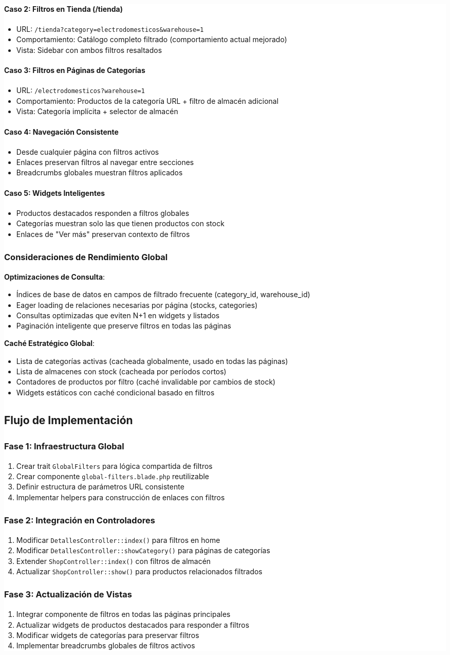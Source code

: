 #### Caso 2: Filtros en Tienda (/tienda)
- URL: `/tienda?category=electrodomesticos&warehouse=1`
- Comportamiento: Catálogo completo filtrado (comportamiento actual mejorado)
- Vista: Sidebar con ambos filtros resaltados

#### Caso 3: Filtros en Páginas de Categorías
- URL: `/electrodomesticos?warehouse=1`
- Comportamiento: Productos de la categoría URL + filtro de almacén adicional
- Vista: Categoría implícita + selector de almacén

#### Caso 4: Navegación Consistente
- Desde cualquier página con filtros activos
- Enlaces preservan filtros al navegar entre secciones
- Breadcrumbs globales muestran filtros aplicados

#### Caso 5: Widgets Inteligentes
- Productos destacados responden a filtros globales
- Categorías muestran solo las que tienen productos con stock
- Enlaces de "Ver más" preservan contexto de filtros

### Consideraciones de Rendimiento Global

**Optimizaciones de Consulta**:
- Índices de base de datos en campos de filtrado frecuente (category_id, warehouse_id)
- Eager loading de relaciones necesarias por página (stocks, categories)
- Consultas optimizadas que eviten N+1 en widgets y listados
- Paginación inteligente que preserve filtros en todas las páginas

**Caché Estratégico Global**:
- Lista de categorías activas (cacheada globalmente, usado en todas las páginas)
- Lista de almacenes con stock (cacheada por períodos cortos)
- Contadores de productos por filtro (caché invalidable por cambios de stock)
- Widgets estáticos con caché condicional basado en filtros

## Flujo de Implementación

### Fase 1: Infraestructura Global
1. Crear trait `GlobalFilters` para lógica compartida de filtros
2. Crear componente `global-filters.blade.php` reutilizable
3. Definir estructura de parámetros URL consistente
4. Implementar helpers para construcción de enlaces con filtros

### Fase 2: Integración en Controladores
1. Modificar `DetallesController::index()` para filtros en home
2. Modificar `DetallesController::showCategory()` para páginas de categorías
3. Extender `ShopController::index()` con filtros de almacén
4. Actualizar `ShopController::show()` para productos relacionados filtrados

### Fase 3: Actualización de Vistas
1. Integrar componente de filtros en todas las páginas principales
2. Actualizar widgets de productos destacados para responder a filtros
3. Modificar widgets de categorías para preservar filtros
4. Implementar breadcrumbs globales de filtros activos

